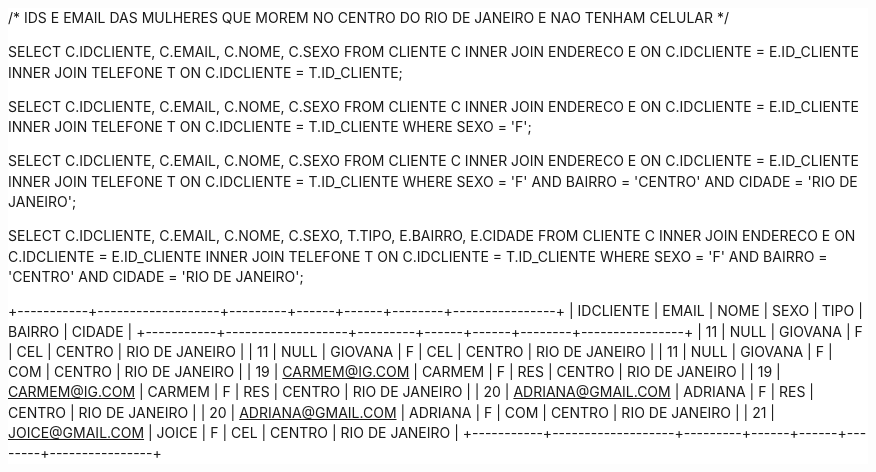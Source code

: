 /* IDS E EMAIL DAS MULHERES QUE MOREM NO CENTRO DO RIO DE JANEIRO E 
NAO TENHAM CELULAR */

SELECT C.IDCLIENTE, C.EMAIL, C.NOME, C.SEXO
FROM CLIENTE C
INNER JOIN ENDERECO E
ON C.IDCLIENTE = E.ID_CLIENTE
INNER JOIN TELEFONE T
ON C.IDCLIENTE = T.ID_CLIENTE;

SELECT C.IDCLIENTE, C.EMAIL, C.NOME, C.SEXO
FROM CLIENTE C
INNER JOIN ENDERECO E
ON C.IDCLIENTE = E.ID_CLIENTE
INNER JOIN TELEFONE T
ON C.IDCLIENTE = T.ID_CLIENTE
WHERE SEXO = 'F';

SELECT C.IDCLIENTE, C.EMAIL, C.NOME, C.SEXO
FROM CLIENTE C
INNER JOIN ENDERECO E
ON C.IDCLIENTE = E.ID_CLIENTE
INNER JOIN TELEFONE T
ON C.IDCLIENTE = T.ID_CLIENTE
WHERE SEXO = 'F'
AND BAIRRO = 'CENTRO' AND CIDADE = 'RIO DE JANEIRO';

SELECT C.IDCLIENTE, C.EMAIL, C.NOME, C.SEXO, T.TIPO, E.BAIRRO, E.CIDADE
FROM CLIENTE C
INNER JOIN ENDERECO E
ON C.IDCLIENTE = E.ID_CLIENTE
INNER JOIN TELEFONE T
ON C.IDCLIENTE = T.ID_CLIENTE
WHERE SEXO = 'F'
AND BAIRRO = 'CENTRO' AND CIDADE = 'RIO DE JANEIRO';

+-----------+-------------------+---------+------+------+--------+----------------+
| IDCLIENTE | EMAIL             | NOME    | SEXO | TIPO | BAIRRO | CIDADE         |
+-----------+-------------------+---------+------+------+--------+----------------+
|        11 | NULL              | GIOVANA | F    | CEL  | CENTRO | RIO DE JANEIRO |
|        11 | NULL              | GIOVANA | F    | CEL  | CENTRO | RIO DE JANEIRO |
|        11 | NULL              | GIOVANA | F    | COM  | CENTRO | RIO DE JANEIRO |
|        19 | CARMEM@IG.COM     | CARMEM  | F    | RES  | CENTRO | RIO DE JANEIRO |
|        19 | CARMEM@IG.COM     | CARMEM  | F    | RES  | CENTRO | RIO DE JANEIRO |
|        20 | ADRIANA@GMAIL.COM | ADRIANA | F    | RES  | CENTRO | RIO DE JANEIRO |
|        20 | ADRIANA@GMAIL.COM | ADRIANA | F    | COM  | CENTRO | RIO DE JANEIRO |
|        21 | JOICE@GMAIL.COM   | JOICE   | F    | CEL  | CENTRO | RIO DE JANEIRO |
+-----------+-------------------+---------+------+------+--------+----------------+
